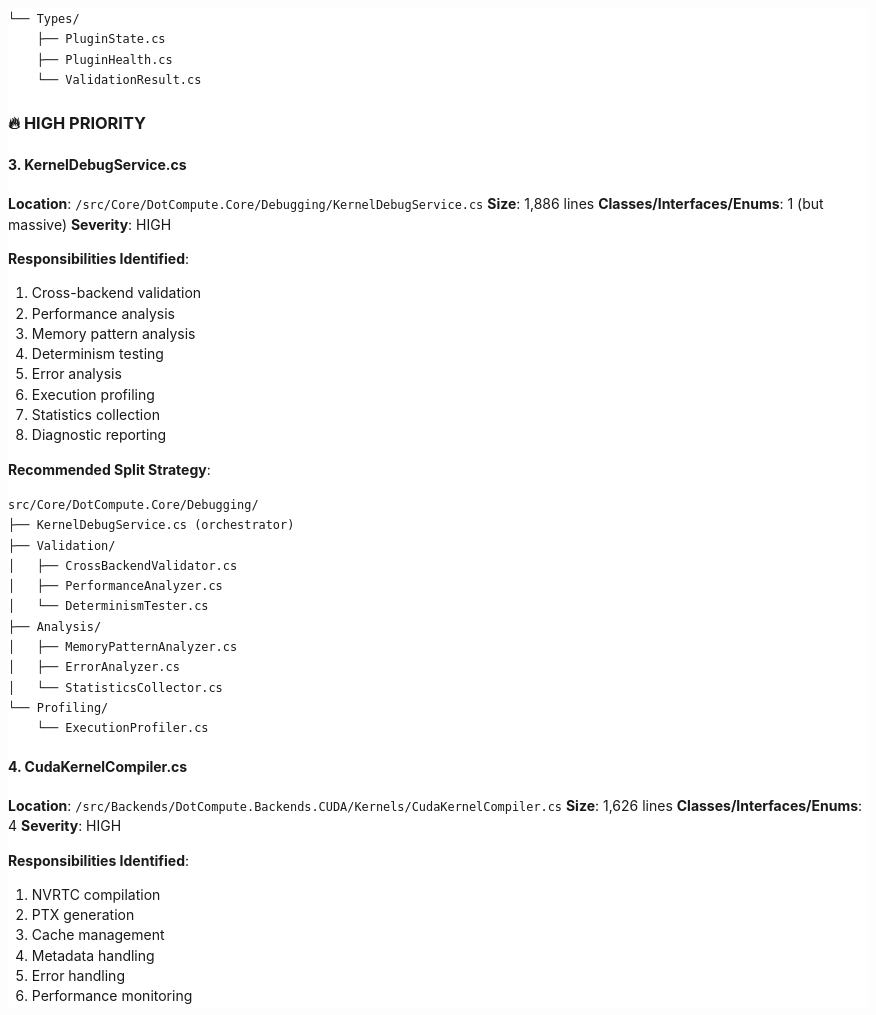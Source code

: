 ```
└── Types/
    ├── PluginState.cs
    ├── PluginHealth.cs
    └── ValidationResult.cs
```

### 🔥 HIGH PRIORITY

#### 3. KernelDebugService.cs
**Location**: `/src/Core/DotCompute.Core/Debugging/KernelDebugService.cs`
**Size**: 1,886 lines
**Classes/Interfaces/Enums**: 1 (but massive)
**Severity**: HIGH

**Responsibilities Identified**:
1. Cross-backend validation
2. Performance analysis
3. Memory pattern analysis
4. Determinism testing
5. Error analysis
6. Execution profiling
7. Statistics collection
8. Diagnostic reporting

**Recommended Split Strategy**:
```
src/Core/DotCompute.Core/Debugging/
├── KernelDebugService.cs (orchestrator)
├── Validation/
│   ├── CrossBackendValidator.cs
│   ├── PerformanceAnalyzer.cs
│   └── DeterminismTester.cs
├── Analysis/
│   ├── MemoryPatternAnalyzer.cs
│   ├── ErrorAnalyzer.cs
│   └── StatisticsCollector.cs
└── Profiling/
    └── ExecutionProfiler.cs
```

#### 4. CudaKernelCompiler.cs
**Location**: `/src/Backends/DotCompute.Backends.CUDA/Kernels/CudaKernelCompiler.cs`
**Size**: 1,626 lines
**Classes/Interfaces/Enums**: 4
**Severity**: HIGH

**Responsibilities Identified**:
1. NVRTC compilation
2. PTX generation
3. Cache management
4. Metadata handling
5. Error handling
6. Performance monitoring
